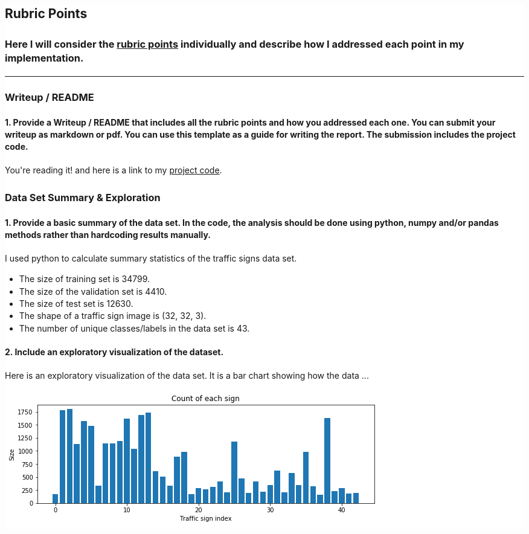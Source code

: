 

## Rubric Points
### Here I will consider the [rubric points](https://review.udacity.com/#!/rubrics/481/view) individually and describe how I addressed each point in my implementation.  

---
### Writeup / README

#### 1. Provide a Writeup / README that includes all the rubric points and how you addressed each one. You can submit your writeup as markdown or pdf. You can use this template as a guide for writing the report. The submission includes the project code.

You're reading it! and here is a link to my [project code](https://github.com/suvoganguli/SDCND-Projects/tree/master/CarND-Traffic-Sign-Classifier-P3).

### Data Set Summary & Exploration

#### 1. Provide a basic summary of the data set. In the code, the analysis should be done using python, numpy and/or pandas methods rather than hardcoding results manually.

I used python to calculate summary statistics of the traffic signs data set.

* The size of training set is 34799.
* The size of the validation set is 4410.
* The size of test set is 12630.
* The shape of a traffic sign image is (32, 32, 3).
* The number of unique classes/labels in the data set is 43.

#### 2. Include an exploratory visualization of the dataset.

Here is an exploratory visualization of the data set. It is a bar chart showing how the data ...

![histogram](histogram.png)
